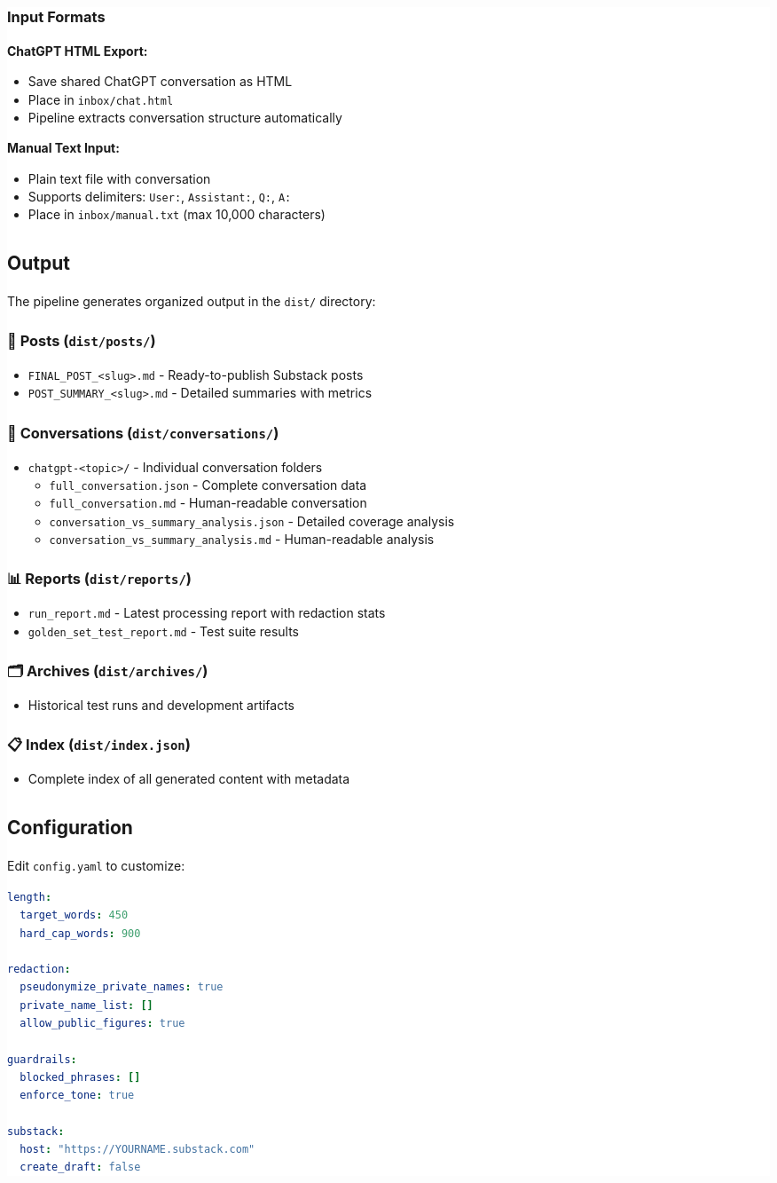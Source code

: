 ### Input Formats

**ChatGPT HTML Export:**
- Save shared ChatGPT conversation as HTML
- Place in `inbox/chat.html`
- Pipeline extracts conversation structure automatically

**Manual Text Input:**
- Plain text file with conversation
- Supports delimiters: `User:`, `Assistant:`, `Q:`, `A:`
- Place in `inbox/manual.txt` (max 10,000 characters)

## Output

The pipeline generates organized output in the `dist/` directory:

### 📝 **Posts** (`dist/posts/`)
- `FINAL_POST_<slug>.md` - Ready-to-publish Substack posts
- `POST_SUMMARY_<slug>.md` - Detailed summaries with metrics

### 💬 **Conversations** (`dist/conversations/`)
- `chatgpt-<topic>/` - Individual conversation folders
  - `full_conversation.json` - Complete conversation data
  - `full_conversation.md` - Human-readable conversation
  - `conversation_vs_summary_analysis.json` - Detailed coverage analysis
  - `conversation_vs_summary_analysis.md` - Human-readable analysis

### 📊 **Reports** (`dist/reports/`)
- `run_report.md` - Latest processing report with redaction stats
- `golden_set_test_report.md` - Test suite results

### 🗂️ **Archives** (`dist/archives/`)
- Historical test runs and development artifacts

### 📋 **Index** (`dist/index.json`)
- Complete index of all generated content with metadata

## Configuration

Edit `config.yaml` to customize:

```yaml
length:
  target_words: 450
  hard_cap_words: 900

redaction:
  pseudonymize_private_names: true
  private_name_list: []
  allow_public_figures: true

guardrails:
  blocked_phrases: []
  enforce_tone: true

substack:
  host: "https://YOURNAME.substack.com"
  create_draft: false
```
